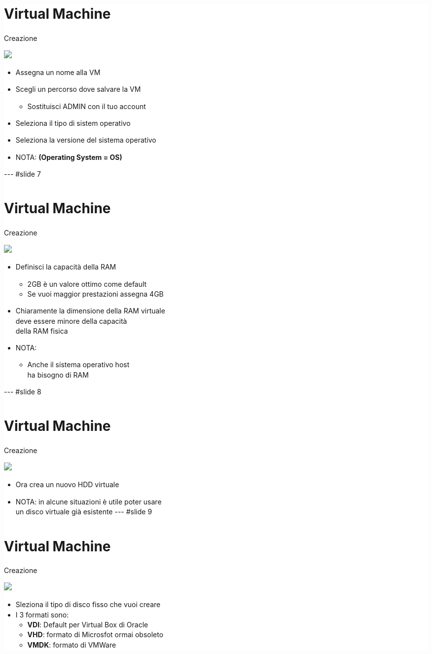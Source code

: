 # Virtual Machine

Creazione

<img src="/media/vbox06.png" class="centro" />

- Assegna un nome alla VM
- Scegli un percorso dove salvare la VM
  - Sostituisci ADMIN con il tuo account
- Seleziona il tipo di sistem operativo 
- Seleziona la versione del sistema operativo

- NOTA: **(Operating System = OS)**

--- #slide 7

# Virtual Machine

Creazione

<img src="/media/vbox07.png" class="centro" />

- Definisci la capacità della RAM
  - 2GB è un valore ottimo come default
  - Se vuoi maggior prestazioni assegna 4GB
- Chiaramente la dimensione della RAM virtuale <br />deve essere minore della capacità  <br />della RAM fisica


- NOTA:
  - Anche il sistema operativo host  <br />ha bisogno di RAM

--- #slide 8

# Virtual Machine

Creazione

<img src="/media/vbox08.png" class="centro" />

- Ora crea un nuovo HDD virtuale
  
- NOTA: in alcune situazioni è utile poter usare <br />un disco virtuale già esistente
--- #slide 9

# Virtual Machine

Creazione

<img src="/media/vbox09.png" class="centro" />

- Sleziona il tipo di disco fisso che vuoi creare
- I 3 formati sono:
  - **VDI**: Default per Virtual Box di Oracle
  - **VHD**: formato di Microsfot ormai obsoleto
  - **VMDK**: formato di VMWare
  